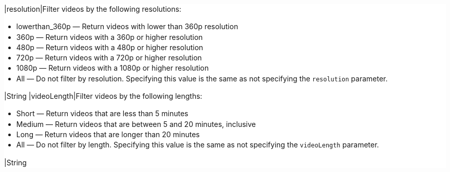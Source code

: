 |<a name="resolution"></a>resolution|Filter videos by the following resolutions:<ul><li>lowerthan_360p &mdash; Return videos with lower than 360p resolution</li><li>360p &mdash; Return videos with a 360p or higher resolution</li><li>480p &mdash; Return videos with a 480p or higher resolution</li><li>720p &mdash; Return videos with a 720p or higher resolution</li><li>1080p &mdash; Return videos with a 1080p or higher resolution</li><li>All &mdash; Do not filter by resolution. Specifying this value is the same as not specifying the `resolution` parameter.</li></ul>|String
|<a name="videolength"></a>videoLength|Filter videos by the following lengths:<ul><li>Short &mdash; Return videos that are less than 5 minutes</li><li>Medium &mdash; Return videos that are between 5 and 20 minutes, inclusive</li><li>Long &mdash; Return videos that are longer than 20 minutes</li><li>All &mdash; Do not filter by length. Specifying this value is the same as not specifying the `videoLength` parameter.</li></ul>|String  